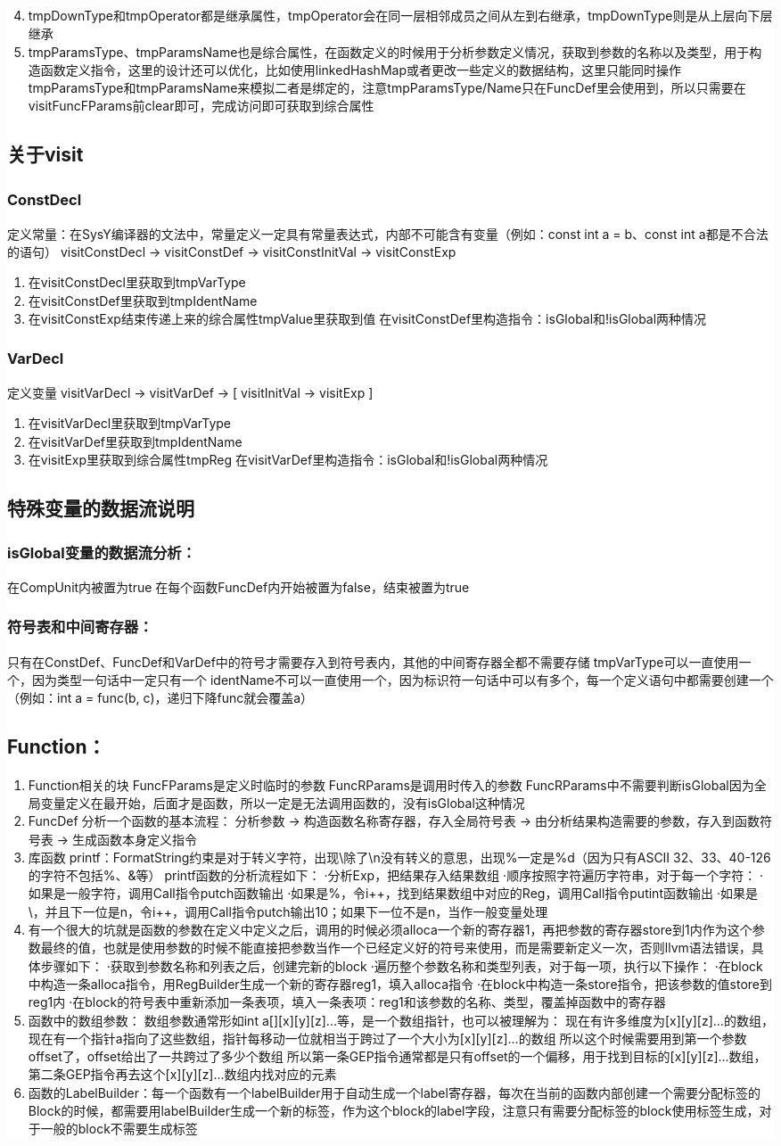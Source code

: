 4. tmpDownType和tmpOperator都是继承属性，tmpOperator会在同一层相邻成员之间从左到右继承，tmpDownType则是从上层向下层继承
5. tmpParamsType、tmpParamsName也是综合属性，在函数定义的时候用于分析参数定义情况，获取到参数的名称以及类型，用于构造函数定义指令，这里的设计还可以优化，比如使用linkedHashMap或者更改一些定义的数据结构，这里只能同时操作tmpParamsType和tmpParamsName来模拟二者是绑定的，注意tmpParamsType/Name只在FuncDef里会使用到，所以只需要在visitFuncFParams前clear即可，完成访问即可获取到综合属性
## 关于visit
### ConstDecl
定义常量：在SysY编译器的文法中，常量定义一定具有常量表达式，内部不可能含有变量（例如：const int a = b、const int a都是不合法的语句）
visitConstDecl -> visitConstDef -> visitConstInitVal -> visitConstExp
1. 在visitConstDecl里获取到tmpVarType
2. 在visitConstDef里获取到tmpIdentName
3. 在visitConstExp结束传递上来的综合属性tmpValue里获取到值
在visitConstDef里构造指令：isGlobal和!isGlobal两种情况
### VarDecl
定义变量
visitVarDecl -> visitVarDef -> \[ visitInitVal -> visitExp \]
1. 在visitVarDecl里获取到tmpVarType
2. 在visitVarDef里获取到tmpIdentName
3. 在visitExp里获取到综合属性tmpReg
在visitVarDef里构造指令：isGlobal和!isGlobal两种情况
## 特殊变量的数据流说明
### isGlobal变量的数据流分析：
在CompUnit内被置为true
在每个函数FuncDef内开始被置为false，结束被置为true
### 符号表和中间寄存器：
只有在ConstDef、FuncDef和VarDef中的符号才需要存入到符号表内，其他的中间寄存器全都不需要存储
tmpVarType可以一直使用一个，因为类型一句话中一定只有一个
identName不可以一直使用一个，因为标识符一句话中可以有多个，每一个定义语句中都需要创建一个（例如：int a = func(b, c)，递归下降func就会覆盖a）
## Function：
1. Function相关的块
FuncFParams是定义时临时的参数
FuncRParams是调用时传入的参数
FuncRParams中不需要判断isGlobal因为全局变量定义在最开始，后面才是函数，所以一定是无法调用函数的，没有isGlobal这种情况
2. FuncDef
分析一个函数的基本流程： 分析参数 -> 构造函数名称寄存器，存入全局符号表 -> 由分析结果构造需要的参数，存入到函数符号表 -> 生成函数本身定义指令
3. 库函数
printf：FormatString约束是对于转义字符，出现\除了\n没有转义的意思，出现%一定是%d（因为只有ASCII 32、33、40-126的字符不包括%、&等）
printf函数的分析流程如下：
·分析Exp，把结果存入结果数组
·顺序按照字符遍历字符串，对于每一个字符：
·如果是一般字符，调用Call指令putch函数输出
·如果是%，令i++，找到结果数组中对应的Reg，调用Call指令putint函数输出
·如果是\，并且下一位是n，令i++，调用Call指令putch输出10；如果下一位不是n，当作一般变量处理
4. 有一个很大的坑就是函数的参数在定义中定义之后，调用的时候必须alloca一个新的寄存器1，再把参数的寄存器store到1内作为这个参数最终的值，也就是使用参数的时候不能直接把参数当作一个已经定义好的符号来使用，而是需要新定义一次，否则llvm语法错误，具体步骤如下：
·获取到参数名称和列表之后，创建完新的block
·遍历整个参数名称和类型列表，对于每一项，执行以下操作：
·在block中构造一条alloca指令，用RegBuilder生成一个新的寄存器reg1，填入alloca指令
·在block中构造一条store指令，把该参数的值store到reg1内
·在block的符号表中重新添加一条表项，填入一条表项：reg1和该参数的名称、类型，覆盖掉函数中的寄存器
5. 函数中的数组参数：
数组参数通常形如int a\[]\[x]\[y]\[z]...等，是一个数组指针，也可以被理解为：
现在有许多维度为\[x]\[y]\[z]...的数组，现在有一个指针a指向了这些数组，指针每移动一位就相当于跨过了一个大小为\[x]\[y]\[z]...的数组
所以这个时候需要用到第一个参数offset了，offset给出了一共跨过了多少个数组
所以第一条GEP指令通常都是只有offset的一个偏移，用于找到目标的\[x]\[y]\[z]...数组，第二条GEP指令再去这个\[x]\[y]\[z]...数组内找对应的元素
6. 函数的LabelBuilder：每一个函数有一个labelBuilder用于自动生成一个label寄存器，每次在当前的函数内部创建一个需要分配标签的Block的时候，都需要用labelBuilder生成一个新的标签，作为这个block的label字段，注意只有需要分配标签的block使用标签生成，对于一般的block不需要生成标签